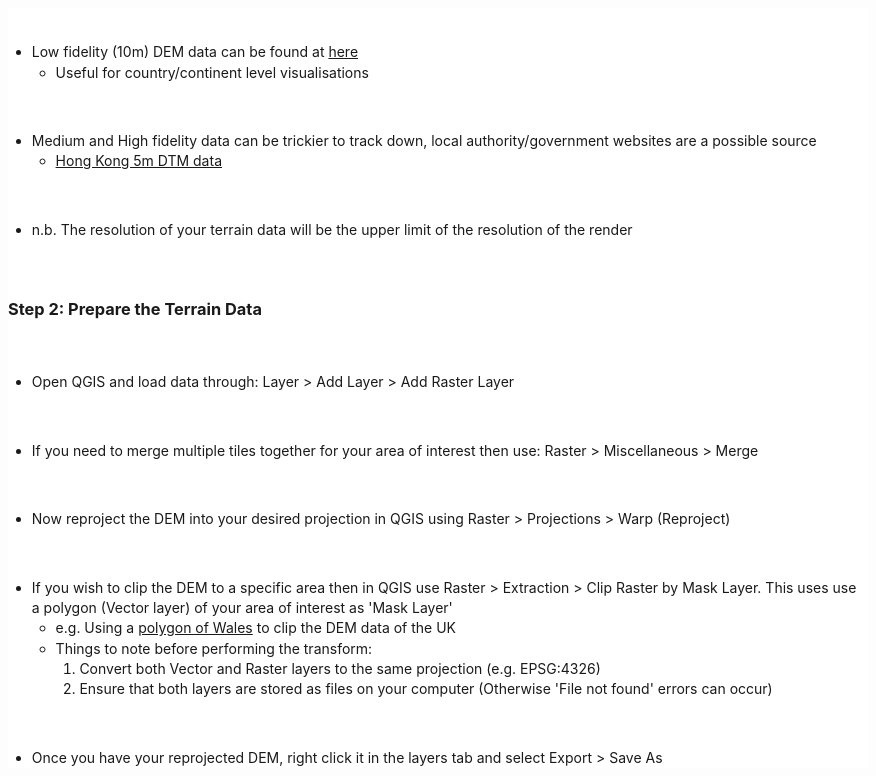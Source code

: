 <br>

* Low fidelity (10m) DEM data can be found at [here](https://ec.europa.eu/eurostat/web/gisco/geodata/reference-data/elevation/copernicus-dem/elevation)
	* Useful for country/continent level visualisations

<br>

* Medium and High fidelity data can be trickier to track down, local authority/government websites are a possible source
	* [Hong Kong 5m DTM data](https://data.gov.hk/en-data/dataset/hk-landsd-openmap-5m-grid-dtm)

<br>

* n.b. The resolution of your terrain data will be the upper limit of the resolution of the render

<br>

### Step 2: Prepare the Terrain Data <a name="2"></a>

<br>

* Open QGIS and load data through: Layer > Add Layer > Add Raster Layer

<br>

* If you need to merge multiple tiles together for your area of interest then use: Raster > Miscellaneous > Merge

<br>

* Now reproject the DEM into your desired projection in QGIS using Raster > Projections > Warp (Reproject)

<br>

* If you wish to clip the DEM to a specific area then in QGIS use Raster > Extraction > Clip Raster by Mask Layer. This uses use a polygon (Vector layer) of your area of interest as 'Mask Layer'
	* e.g. Using a [polygon of Wales](./tutorial/AOI/Wales_EPSG4326.shp) to clip the DEM data of the UK
	* Things to note before performing the transform:
		1. Convert both Vector and Raster layers to the same projection (e.g. EPSG:4326)
		2. Ensure that both layers are stored as files on your computer (Otherwise 'File not found' errors can occur)

<br>

* Once you have your reprojected DEM, right click it in the layers tab and select Export > Save As